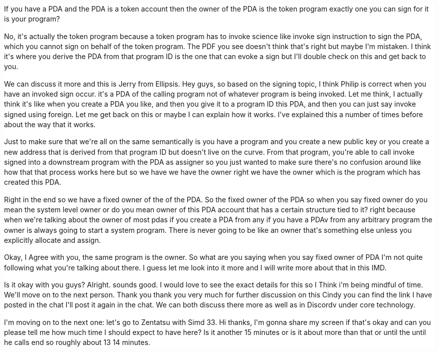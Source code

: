 If you have a PDA and the PDA is a token account then the owner of the
PDA is the token program exactly one you can sign for it is your
program?

No, it\'s actually the token program because a token program has to
invoke science like invoke sign instruction to sign the PDA, which you
cannot sign on behalf of the token program. The PDF you see doesn\'t
think that\'s right but maybe I\'m mistaken. I think it\'s where you
derive the PDA from that program ID is the one that can evoke a sign but
I\'ll double check on this and get back to you.

We can discuss it more and this is Jerry from Ellipsis. Hey guys, so
based on the signing topic, I think Philip is correct when you have an
invoked sign occur. it\'s a PDA of the calling program not of whatever
program is being invoked. Let me think, I actually think it\'s like when
you create a PDA you like, and then you give it to a program ID this
PDA, and then you can just say invoke signed using foreign. Let me get
back on this or maybe I can explain how it works. I\'ve explained this a
number of times before about the way that it works.

Just to make sure that we\'re all on the same semantically is you have a
program and you create a new public key or you create a new address that
is derived from that program ID but doesn\'t live on the curve. From
that program, you\'re able to call invoke signed into a downstream
program with the PDA as assigner so you just wanted to make sure
there\'s no confusion around like how that that process works here but
so we have we have the owner right we have the owner which is the
program which has created this PDA.

Right in the end so we have a fixed owner of the of the PDA. So the
fixed owner of the PDA so when you say fixed owner do you mean the
system level owner or do you mean owner of this PDA account that has a
certain structure tied to it? right because when we\'re talking about
the owner of most pdas if you create a PDA from any if you have a PDAv
from any arbitrary program the owner is always going to start a system
program. There is never going to be like an owner that\'s something else
unless you explicitly allocate and assign.

Okay, I Agree with you, the same program is the owner. So what are you
saying when you say fixed owner of PDA I\'m not quite following what
you\'re talking about there. I guess let me look into it more and I will
write more about that in this IMD.

Is it okay with you guys? Alright. sounds good. I would love to see the
exact details for this so I Think i\'m being mindful of time. We\'ll
move on to the next person. Thank you thank you very much for further
discussion on this Cindy you can find the link I have posted in the chat
I\'ll post it again in the chat. We can both discuss there more as well
as in Discordv under core technology.

I\'m moving on to the next one: let\'s go to Zentatsu with Simd 33. Hi
thanks, I\'m gonna share my screen if that\'s okay and can you please
tell me how much time I should expect to have here? Is it another 15
minutes or is it about more than that or until the until he calls end so
roughly about 13 14 minutes.
